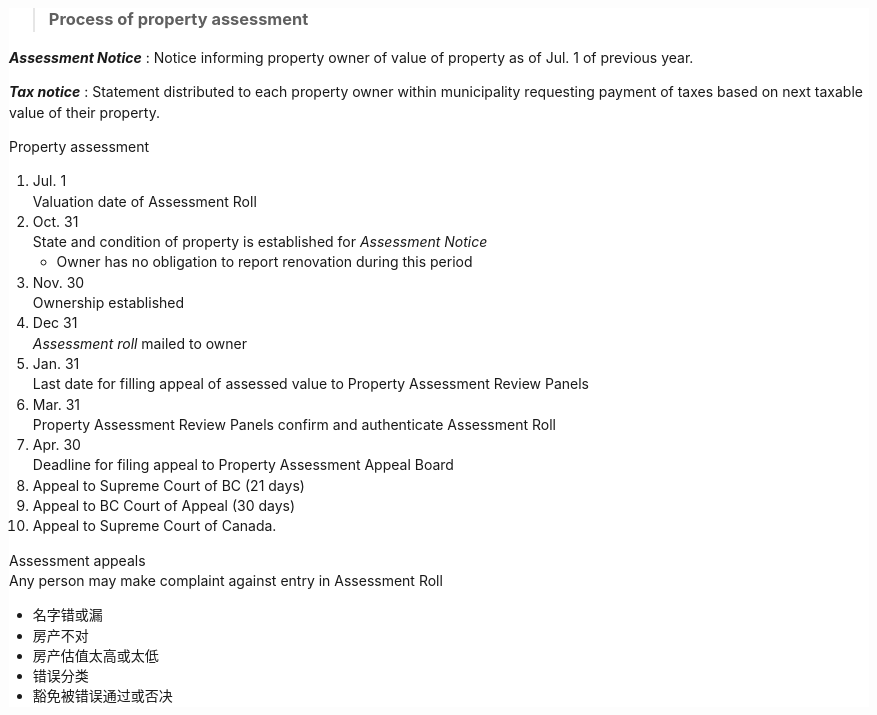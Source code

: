 > ### Process of property assessment

***Assessment Notice***
: Notice informing property owner of value of property as of Jul. 1 of previous year.

***Tax notice***
: Statement distributed to each property owner within municipality requesting payment of taxes based on next taxable value of their property.

Property assessment
1. Jul. 1<br>Valuation date of Assessment Roll
1. Oct. 31<br>State and condition of property is established for *Assessment Notice*
    - Owner has no obligation to report renovation during this period
1. Nov. 30<br>Ownership established
1. Dec 31<br>*Assessment roll* mailed to owner
1. Jan. 31<br>Last date for filling appeal of assessed value to Property Assessment Review Panels
1. Mar. 31<br>Property Assessment Review Panels confirm and authenticate Assessment Roll
1. Apr. 30<br>Deadline for filing appeal to Property Assessment Appeal Board
1. Appeal to Supreme Court of BC (21 days)
1. Appeal to BC Court of Appeal (30 days)
1. Appeal to Supreme Court of Canada.

Assessment appeals<br>Any person may make complaint against entry in Assessment Roll
- 名字错或漏
- 房产不对
- 房产估值太高或太低
- 错误分类
- 豁免被错误通过或否决
